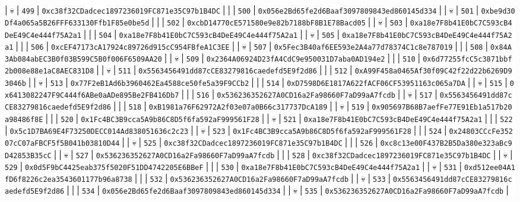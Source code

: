 | 💀 | `499` | `0xc38f32CDadcec1897236019FC871e35C97b1B4DC` |
|  | `500` | `0x056e2Bd65fe2d6Baaf3097809843ed860145d334` |
| 💀 | `501` | `0xbe9d30Df4a065a5B26FFF633130Ffb1F85e0be5d` |
|  | `502` | `0xcbD14770cE571580e9e82b7188bF8B1E78Bacd05` |
| 💀 | `503` | `0xa18e7F8b41E0bC7C593cB4DeE49C4e444f75A2a1` |
|  | `504` | `0xa18e7F8b41E0bC7C593cB4DeE49C4e444f75A2a1` |
| 💀 | `505` | `0xa18e7F8b41E0bC7C593cB4DeE49C4e444f75A2a1` |
|  | `506` | `0xcEF47173cA17924c89726d915cC954FBfeA1C3EE` |
| 💀 | `507` | `0x5Fec3B40af6EE593e2A4a77d78374C1c8e787019` |
|  | `508` | `0x84A3Ab084abEC3B0f03B599C5B0f006F6509AA20` |
| 💀 | `509` | `0x2364A06924D23fA4CdC9e950031D7aba0AD194e2` |
|  | `510` | `0x6d77255fcC5c3871bbf2b008e88e1aC8AEC831D8` |
| 💀 | `511` | `0x5563456491dd87cCE83279816caedefd5E9f2d86` |
|  | `512` | `0xA99F458a0465Af30f09C42f22d22b6269D93046b` |
| 💀 | `513` | `0x77F2eB1Ad6b3960462Ea4588ce50fe5a39F9CCb2` |
|  | `514` | `0xD7598D6E1817A622fACF06CF53951163c065a7DA` |
| 💀 | `515` | `0x6413082247F9C444f6ABe0aADe895Be2FB416Db7` |
|  | `516` | `0x536236352627A0CD16a2Fa98660F7aD99aA7fcdb` |
| 💀 | `517` | `0x5563456491dd87cCE83279816caedefd5E9f2d86` |
|  | `518` | `0xB1981a76F62972A2f03e07a0B66c317737DcA189` |
| 💀 | `519` | `0x905697B68B7aefFe77E91Eb1a517b20a98486f8E` |
|  | `520` | `0x1Fc4BC3B9cca5A9b86C8D5f6fa592aF999561F28` |
| 💀 | `521` | `0xa18e7F8b41E0bC7C593cB4DeE49C4e444f75A2a1` |
|  | `522` | `0x5c1D7BA69E4F73250DECC014Ad838051636c2c23` |
| 💀 | `523` | `0x1Fc4BC3B9cca5A9b86C8D5f6fa592aF999561F28` |
|  | `524` | `0x24803CCcFe35207cC07aFBCF5f5B041b03810D44` |
| 💀 | `525` | `0xc38f32CDadcec1897236019FC871e35C97b1B4DC` |
|  | `526` | `0xc8c13e00F437B2B5Da380e323aBc9D42853B35cC` |
| 💀 | `527` | `0x536236352627A0CD16a2Fa98660F7aD99aA7fcdb` |
|  | `528` | `0xc38f32CDadcec1897236019FC871e35C97b1B4DC` |
| 💀 | `529` | `0x0d5F9bC4425eab375f5020F51DD4742205E6BBeF` |
|  | `530` | `0xa18e7F8b41E0bC7C593cB4DeE49C4e444f75A2a1` |
| 💀 | `531` | `0xd512ee04A1fD6f8226c2ea3543601177b96a8738` |
|  | `532` | `0x536236352627A0CD16a2Fa98660F7aD99aA7fcdb` |
| 💀 | `533` | `0x5563456491dd87cCE83279816caedefd5E9f2d86` |
|  | `534` | `0x056e2Bd65fe2d6Baaf3097809843ed860145d334` |
| 💀 | `535` | `0x536236352627A0CD16a2Fa98660F7aD99aA7fcdb` |